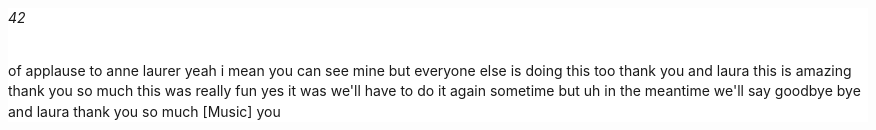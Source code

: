 ###### 42

of applause to anne laurer yeah i mean you can see mine but everyone else is doing this too thank you and laura this is amazing thank you so much this was really fun yes it was we'll have to do it again sometime but uh in the meantime we'll say goodbye bye and laura thank you so much [Music] you
